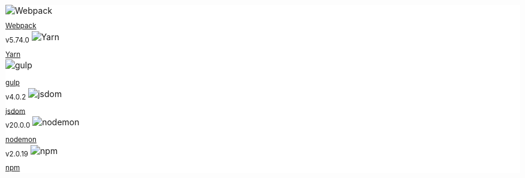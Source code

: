 <td align='center'>
  <img width='36' height='36' src='https://img.stackshare.io/service/1682/IMG_4636.PNG' alt='Webpack'>
  <br>
  <sub><a href="http://webpack.js.org">Webpack</a></sub>
  <br>
  <sub>v5.74.0</sub>
</td>

<td align='center'>
  <img width='36' height='36' src='https://img.stackshare.io/service/5848/44mC-kJ3.jpg' alt='Yarn'>
  <br>
  <sub><a href="https://yarnpkg.com/">Yarn</a></sub>
  <br>
  <sub></sub>
</td>

</tr>
<tr>
  <td align='center'>
  <img width='36' height='36' src='https://img.stackshare.io/service/844/iruTC031.png' alt='gulp'>
  <br>
  <sub><a href="http://gulpjs.com/">gulp</a></sub>
  <br>
  <sub>v4.0.2</sub>
</td>

<td align='center'>
  <img width='36' height='36' src='https://img.stackshare.io/service/7054/preview.jpeg' alt='jsdom'>
  <br>
  <sub><a href="https://github.com/jsdom/jsdom">jsdom</a></sub>
  <br>
  <sub>v20.0.0</sub>
</td>

<td align='center'>
  <img width='36' height='36' src='https://img.stackshare.io/service/5577/preview.png' alt='nodemon'>
  <br>
  <sub><a href="http://nodemon.io/">nodemon</a></sub>
  <br>
  <sub>v2.0.19</sub>
</td>

<td align='center'>
  <img width='36' height='36' src='https://img.stackshare.io/service/1120/lejvzrnlpb308aftn31u.png' alt='npm'>
  <br>
  <sub><a href="https://www.npmjs.com/">npm</a></sub>
  <br>
  <sub></sub>
</td>
